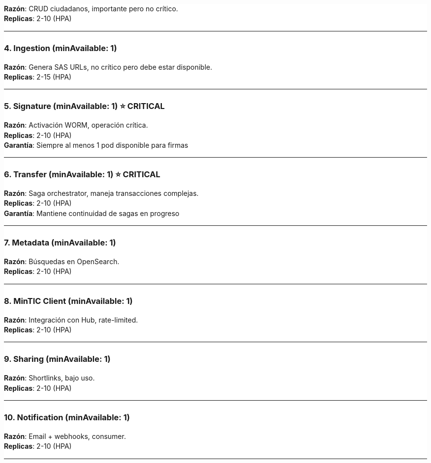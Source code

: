**Razón**: CRUD ciudadanos, importante pero no crítico.  
**Replicas**: 2-10 (HPA)

---

### 4. Ingestion (minAvailable: 1)

**Razón**: Genera SAS URLs, no crítico pero debe estar disponible.  
**Replicas**: 2-15 (HPA)

---

### 5. Signature (minAvailable: 1) ⭐ CRITICAL

**Razón**: Activación WORM, operación crítica.  
**Replicas**: 2-10 (HPA)  
**Garantía**: Siempre al menos 1 pod disponible para firmas

---

### 6. Transfer (minAvailable: 1) ⭐ CRITICAL

**Razón**: Saga orchestrator, maneja transacciones complejas.  
**Replicas**: 2-10 (HPA)  
**Garantía**: Mantiene continuidad de sagas en progreso

---

### 7. Metadata (minAvailable: 1)

**Razón**: Búsquedas en OpenSearch.  
**Replicas**: 2-10 (HPA)

---

### 8. MinTIC Client (minAvailable: 1)

**Razón**: Integración con Hub, rate-limited.  
**Replicas**: 2-10 (HPA)

---

### 9. Sharing (minAvailable: 1)

**Razón**: Shortlinks, bajo uso.  
**Replicas**: 2-10 (HPA)

---

### 10. Notification (minAvailable: 1)

**Razón**: Email + webhooks, consumer.  
**Replicas**: 2-10 (HPA)

---
